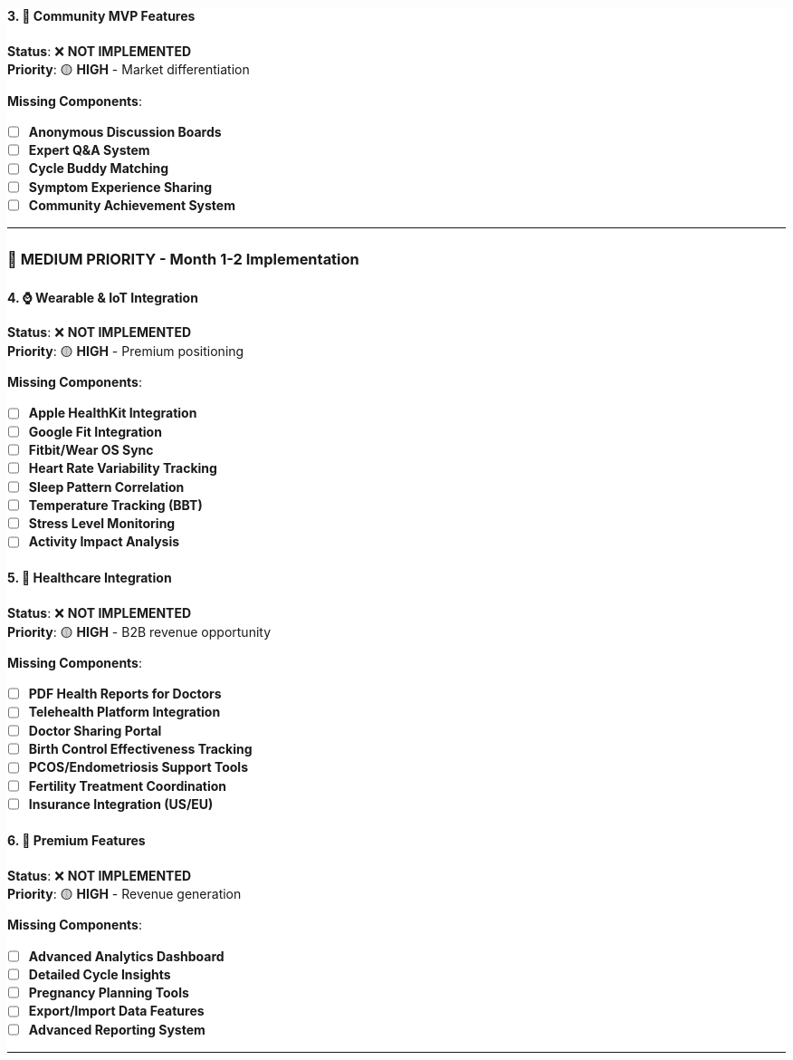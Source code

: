 #### 3. 👥 **Community MVP Features**
**Status**: ❌ **NOT IMPLEMENTED**  
**Priority**: 🟡 **HIGH** - Market differentiation

**Missing Components**:
- [ ] **Anonymous Discussion Boards**
- [ ] **Expert Q&A System** 
- [ ] **Cycle Buddy Matching**
- [ ] **Symptom Experience Sharing**
- [ ] **Community Achievement System**

---

### 🔄 **MEDIUM PRIORITY - Month 1-2 Implementation**

#### 4. ⌚ **Wearable & IoT Integration**
**Status**: ❌ **NOT IMPLEMENTED**  
**Priority**: 🟡 **HIGH** - Premium positioning

**Missing Components**:
- [ ] **Apple HealthKit Integration**
- [ ] **Google Fit Integration**
- [ ] **Fitbit/Wear OS Sync**
- [ ] **Heart Rate Variability Tracking**
- [ ] **Sleep Pattern Correlation**
- [ ] **Temperature Tracking (BBT)**
- [ ] **Stress Level Monitoring**
- [ ] **Activity Impact Analysis**

#### 5. 🏥 **Healthcare Integration**
**Status**: ❌ **NOT IMPLEMENTED**  
**Priority**: 🟡 **HIGH** - B2B revenue opportunity

**Missing Components**:
- [ ] **PDF Health Reports for Doctors**
- [ ] **Telehealth Platform Integration**
- [ ] **Doctor Sharing Portal**
- [ ] **Birth Control Effectiveness Tracking**
- [ ] **PCOS/Endometriosis Support Tools**
- [ ] **Fertility Treatment Coordination**
- [ ] **Insurance Integration (US/EU)**

#### 6. 💎 **Premium Features**
**Status**: ❌ **NOT IMPLEMENTED**  
**Priority**: 🟡 **HIGH** - Revenue generation

**Missing Components**:
- [ ] **Advanced Analytics Dashboard**
- [ ] **Detailed Cycle Insights**
- [ ] **Pregnancy Planning Tools**
- [ ] **Export/Import Data Features**
- [ ] **Advanced Reporting System**

---
